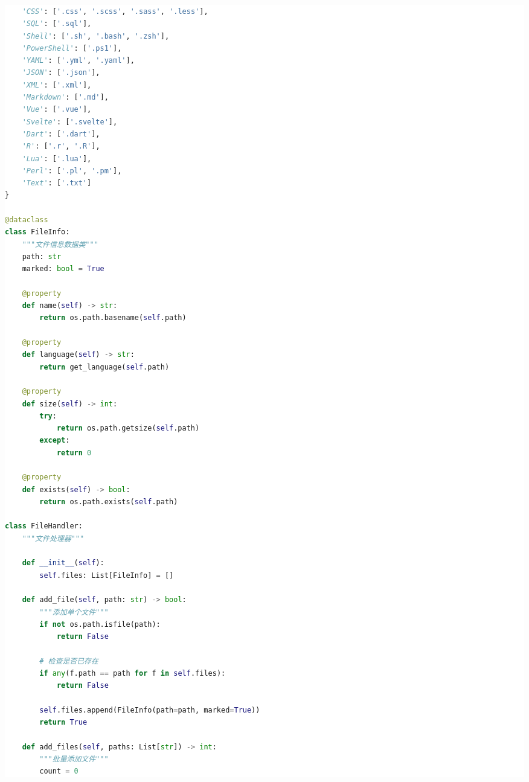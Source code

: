 ```python
    'CSS': ['.css', '.scss', '.sass', '.less'],
    'SQL': ['.sql'],
    'Shell': ['.sh', '.bash', '.zsh'],
    'PowerShell': ['.ps1'],
    'YAML': ['.yml', '.yaml'],
    'JSON': ['.json'],
    'XML': ['.xml'],
    'Markdown': ['.md'],
    'Vue': ['.vue'],
    'Svelte': ['.svelte'],
    'Dart': ['.dart'],
    'R': ['.r', '.R'],
    'Lua': ['.lua'],
    'Perl': ['.pl', '.pm'],
    'Text': ['.txt']
}

@dataclass
class FileInfo:
    """文件信息数据类"""
    path: str
    marked: bool = True
    
    @property
    def name(self) -> str:
        return os.path.basename(self.path)
    
    @property
    def language(self) -> str:
        return get_language(self.path)
    
    @property
    def size(self) -> int:
        try:
            return os.path.getsize(self.path)
        except:
            return 0
    
    @property
    def exists(self) -> bool:
        return os.path.exists(self.path)

class FileHandler:
    """文件处理器"""
    
    def __init__(self):
        self.files: List[FileInfo] = []
    
    def add_file(self, path: str) -> bool:
        """添加单个文件"""
        if not os.path.isfile(path):
            return False
        
        # 检查是否已存在
        if any(f.path == path for f in self.files):
            return False
        
        self.files.append(FileInfo(path=path, marked=True))
        return True
    
    def add_files(self, paths: List[str]) -> int:
        """批量添加文件"""
        count = 0
```